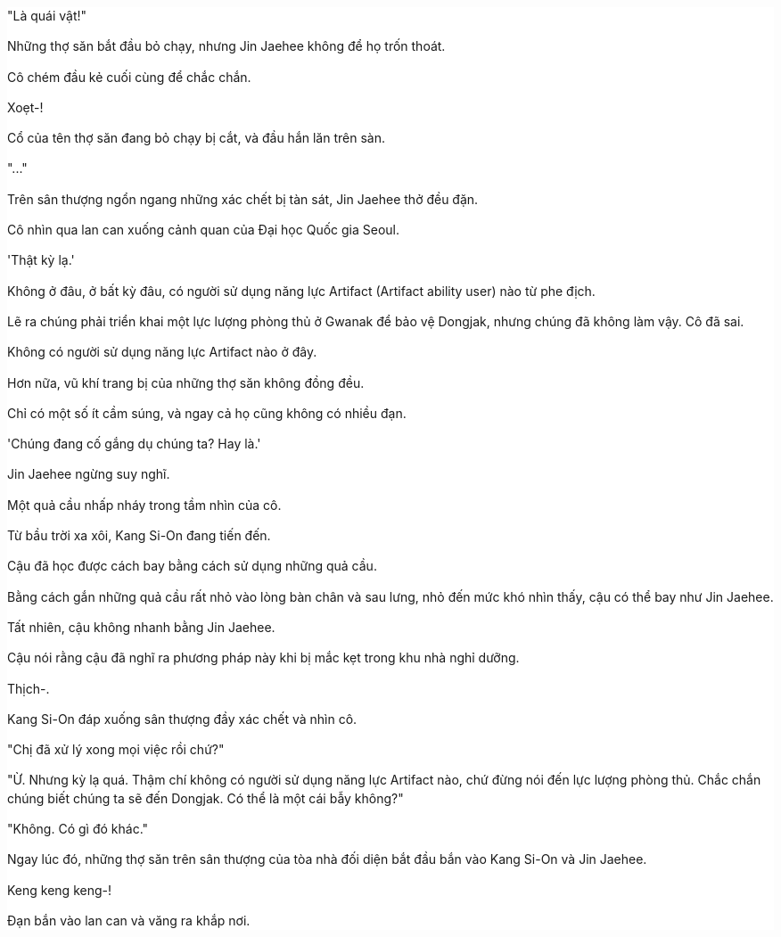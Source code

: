 "Là quái vật!"

Những thợ săn bắt đầu bỏ chạy, nhưng Jin Jaehee không để họ trốn thoát.

Cô chém đầu kẻ cuối cùng để chắc chắn.

Xoẹt-!

Cổ của tên thợ săn đang bỏ chạy bị cắt, và đầu hắn lăn trên sàn.

"..."

Trên sân thượng ngổn ngang những xác chết bị tàn sát, Jin Jaehee thở đều đặn.

Cô nhìn qua lan can xuống cảnh quan của Đại học Quốc gia Seoul.

'Thật kỳ lạ.'

Không ở đâu, ở bất kỳ đâu, có người sử dụng năng lực Artifact (Artifact ability user) nào từ phe địch.

Lẽ ra chúng phải triển khai một lực lượng phòng thủ ở Gwanak để bảo vệ Dongjak, nhưng chúng đã không làm vậy. Cô đã sai.

Không có người sử dụng năng lực Artifact nào ở đây.

Hơn nữa, vũ khí trang bị của những thợ săn không đồng đều.

Chỉ có một số ít cầm súng, và ngay cả họ cũng không có nhiều đạn.

'Chúng đang cố gắng dụ chúng ta? Hay là.'

Jin Jaehee ngừng suy nghĩ.

Một quả cầu nhấp nháy trong tầm nhìn của cô.

Từ bầu trời xa xôi, Kang Si-On đang tiến đến.

Cậu đã học được cách bay bằng cách sử dụng những quả cầu.

Bằng cách gắn những quả cầu rất nhỏ vào lòng bàn chân và sau lưng, nhỏ đến mức khó nhìn thấy, cậu có thể bay như Jin Jaehee.

Tất nhiên, cậu không nhanh bằng Jin Jaehee.

Cậu nói rằng cậu đã nghĩ ra phương pháp này khi bị mắc kẹt trong khu nhà nghỉ dưỡng.

Thịch-.

Kang Si-On đáp xuống sân thượng đầy xác chết và nhìn cô.

"Chị đã xử lý xong mọi việc rồi chứ?"

"Ừ. Nhưng kỳ lạ quá. Thậm chí không có người sử dụng năng lực Artifact nào, chứ đừng nói đến lực lượng phòng thủ. Chắc chắn chúng biết chúng ta sẽ đến Dongjak. Có thể là một cái bẫy không?"

"Không. Có gì đó khác."

Ngay lúc đó, những thợ săn trên sân thượng của tòa nhà đối diện bắt đầu bắn vào Kang Si-On và Jin Jaehee.

Keng keng keng-!

Đạn bắn vào lan can và văng ra khắp nơi.
